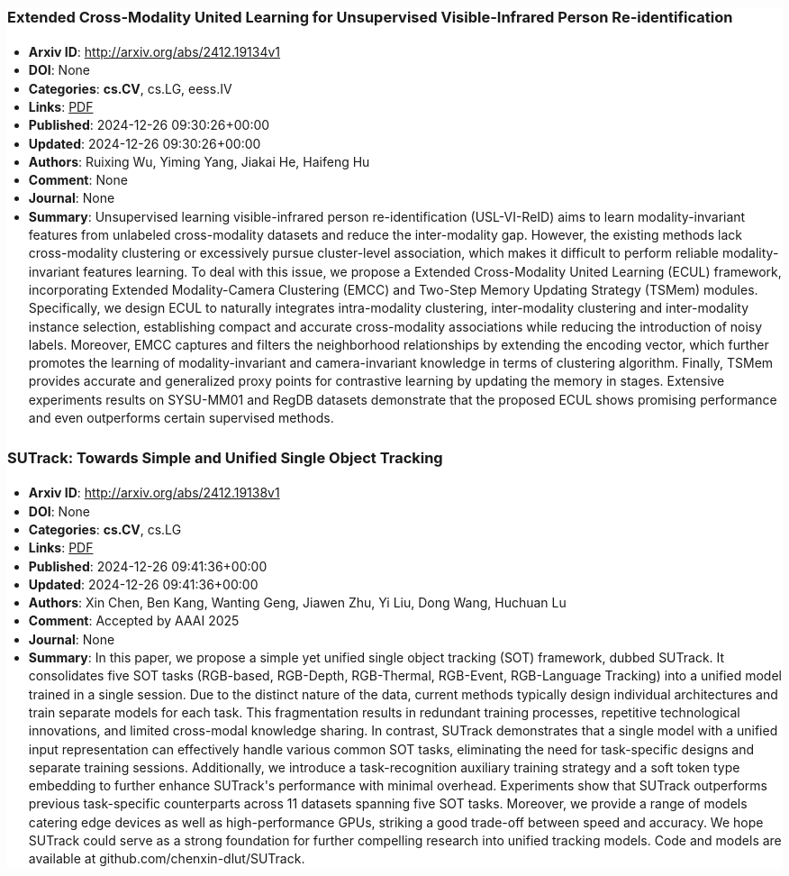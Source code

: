 

### Extended Cross-Modality United Learning for Unsupervised Visible-Infrared Person Re-identification
- **Arxiv ID**: http://arxiv.org/abs/2412.19134v1
- **DOI**: None
- **Categories**: **cs.CV**, cs.LG, eess.IV
- **Links**: [PDF](http://arxiv.org/pdf/2412.19134v1)
- **Published**: 2024-12-26 09:30:26+00:00
- **Updated**: 2024-12-26 09:30:26+00:00
- **Authors**: Ruixing Wu, Yiming Yang, Jiakai He, Haifeng Hu
- **Comment**: None
- **Journal**: None
- **Summary**: Unsupervised learning visible-infrared person re-identification (USL-VI-ReID) aims to learn modality-invariant features from unlabeled cross-modality datasets and reduce the inter-modality gap. However, the existing methods lack cross-modality clustering or excessively pursue cluster-level association, which makes it difficult to perform reliable modality-invariant features learning. To deal with this issue, we propose a Extended Cross-Modality United Learning (ECUL) framework, incorporating Extended Modality-Camera Clustering (EMCC) and Two-Step Memory Updating Strategy (TSMem) modules. Specifically, we design ECUL to naturally integrates intra-modality clustering, inter-modality clustering and inter-modality instance selection, establishing compact and accurate cross-modality associations while reducing the introduction of noisy labels. Moreover, EMCC captures and filters the neighborhood relationships by extending the encoding vector, which further promotes the learning of modality-invariant and camera-invariant knowledge in terms of clustering algorithm. Finally, TSMem provides accurate and generalized proxy points for contrastive learning by updating the memory in stages. Extensive experiments results on SYSU-MM01 and RegDB datasets demonstrate that the proposed ECUL shows promising performance and even outperforms certain supervised methods.



### SUTrack: Towards Simple and Unified Single Object Tracking
- **Arxiv ID**: http://arxiv.org/abs/2412.19138v1
- **DOI**: None
- **Categories**: **cs.CV**, cs.LG
- **Links**: [PDF](http://arxiv.org/pdf/2412.19138v1)
- **Published**: 2024-12-26 09:41:36+00:00
- **Updated**: 2024-12-26 09:41:36+00:00
- **Authors**: Xin Chen, Ben Kang, Wanting Geng, Jiawen Zhu, Yi Liu, Dong Wang, Huchuan Lu
- **Comment**: Accepted by AAAI 2025
- **Journal**: None
- **Summary**: In this paper, we propose a simple yet unified single object tracking (SOT) framework, dubbed SUTrack. It consolidates five SOT tasks (RGB-based, RGB-Depth, RGB-Thermal, RGB-Event, RGB-Language Tracking) into a unified model trained in a single session. Due to the distinct nature of the data, current methods typically design individual architectures and train separate models for each task. This fragmentation results in redundant training processes, repetitive technological innovations, and limited cross-modal knowledge sharing. In contrast, SUTrack demonstrates that a single model with a unified input representation can effectively handle various common SOT tasks, eliminating the need for task-specific designs and separate training sessions. Additionally, we introduce a task-recognition auxiliary training strategy and a soft token type embedding to further enhance SUTrack's performance with minimal overhead. Experiments show that SUTrack outperforms previous task-specific counterparts across 11 datasets spanning five SOT tasks. Moreover, we provide a range of models catering edge devices as well as high-performance GPUs, striking a good trade-off between speed and accuracy. We hope SUTrack could serve as a strong foundation for further compelling research into unified tracking models. Code and models are available at github.com/chenxin-dlut/SUTrack.
